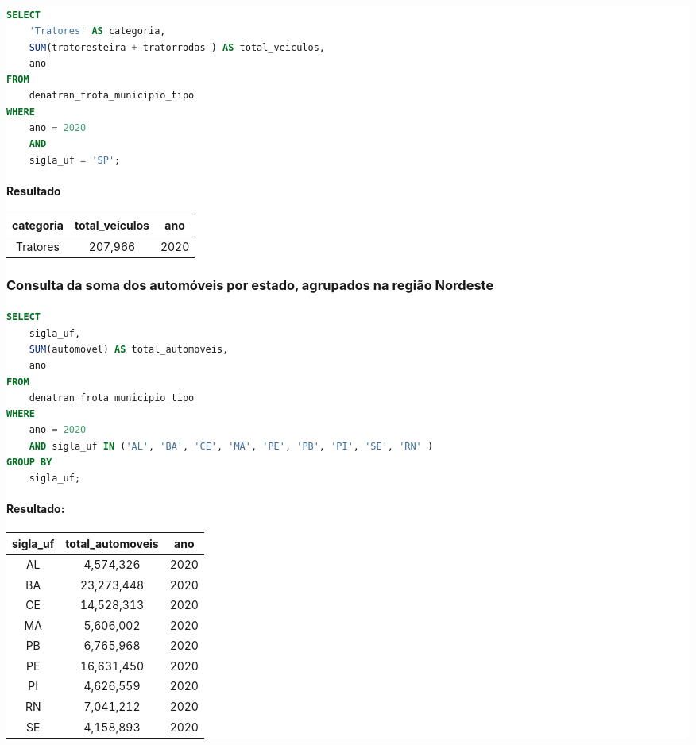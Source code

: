 ```sql
SELECT
	'Tratores' AS categoria,
	SUM(tratoresteira + tratorrodas ) AS total_veiculos,
	ano
FROM
	denatran_frota_municipio_tipo
WHERE
	ano = 2020
	AND
	sigla_uf = 'SP';
```

#### Resultado

| categoria | total_veiculos | ano  |
| :-------: | :------------: | :--: |
| Tratores  |    207,966     | 2020 |

### Consulta da soma dos automóveis por estado, agrupados na região Nordeste

```sql
SELECT
	sigla_uf,
	SUM(automovel) AS total_automoveis,
	ano
FROM
	denatran_frota_municipio_tipo
WHERE
	ano = 2020
	AND sigla_uf IN ('AL', 'BA', 'CE', 'MA', 'PE', 'PB', 'PI', 'SE', 'RN' )
GROUP BY
	sigla_uf;
```

#### Resultado:

| sigla_uf | total_automoveis | ano  |
| :------: | :--------------: | :--: |
|    AL    |    4,574,326     | 2020 |
|    BA    |    23,273,448    | 2020 |
|    CE    |    14,528,313    | 2020 |
|    MA    |    5,606,002     | 2020 |
|    PB    |    6,765,968     | 2020 |
|    PE    |    16,631,450    | 2020 |
|    PI    |    4,626,559     | 2020 |
|    RN    |    7,041,212     | 2020 |
|    SE    |    4,158,893     | 2020 |
